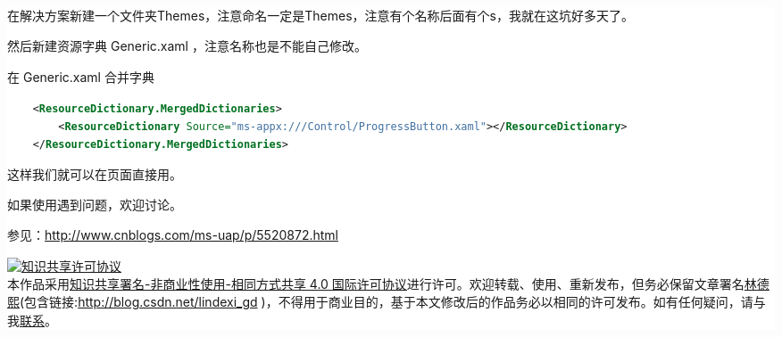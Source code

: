 在解决方案新建一个文件夹Themes，注意命名一定是Themes，注意有个名称后面有个s，我就在这坑好多天了。

然后新建资源字典 Generic.xaml ，注意名称也是不能自己修改。

在 Generic.xaml 合并字典

		
```xml
    <ResourceDictionary.MergedDictionaries>
        <ResourceDictionary Source="ms-appx:///Control/ProgressButton.xaml"></ResourceDictionary>
    </ResourceDictionary.MergedDictionaries>

```

这样我们就可以在页面直接用。

如果使用遇到问题，欢迎讨论。

参见：http://www.cnblogs.com/ms-uap/p/5520872.html

<a rel="license" href="http://creativecommons.org/licenses/by-nc-sa/4.0/"><img alt="知识共享许可协议" style="border-width:0" src="https://i.creativecommons.org/l/by-nc-sa/4.0/88x31.png" /></a><br />本作品采用<a rel="license" href="http://creativecommons.org/licenses/by-nc-sa/4.0/">知识共享署名-非商业性使用-相同方式共享 4.0 国际许可协议</a>进行许可。欢迎转载、使用、重新发布，但务必保留文章署名[林德熙](http://blog.csdn.net/lindexi_gd)(包含链接:http://blog.csdn.net/lindexi_gd )，不得用于商业目的，基于本文修改后的作品务必以相同的许可发布。如有任何疑问，请与我[联系](mailto:lindexi_gd@163.com)。 
